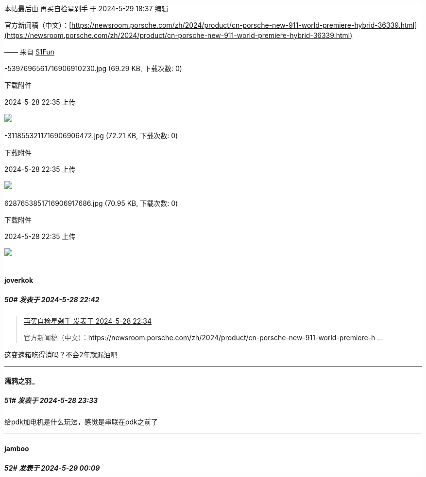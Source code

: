  本帖最后由 再买自检星剁手 于 2024-5-29 18:37 编辑 

官方新闻稿（中文）：[https://newsroom.porsche.com/zh/2024/product/cn-porsche-new-911-world-premiere-hybrid-36339.html](https://newsroom.porsche.com/zh/2024/product/cn-porsche-new-911-world-premiere-hybrid-36339.html)

—— 来自 [S1Fun](https://s1fun.koalcat.com)

-5397696561716906910230.jpg
(69.29 KB, 下载次数: 0)

下载附件

2024-5-28 22:35 上传

<img src="https://img.saraba1st.com/forum/202405/28/223540yim75wa9zcw2vil0.jpg" referrerpolicy="no-referrer">

-3118553211716906906472.jpg
(72.21 KB, 下载次数: 0)

下载附件

2024-5-28 22:35 上传

<img src="https://img.saraba1st.com/forum/202405/28/223540wdmyin5viaiiu4dd.jpg" referrerpolicy="no-referrer">

6287653851716906917686.jpg
(70.95 KB, 下载次数: 0)

下载附件

2024-5-28 22:35 上传

<img src="https://img.saraba1st.com/forum/202405/28/223540pm5nzj545isqz5nh.jpg" referrerpolicy="no-referrer">

*****

####  joverkok  
##### 50#       发表于 2024-5-28 22:42

<blockquote><a href="httphttps://bbs.saraba1st.com/2b/forum.php?mod=redirect&amp;goto=findpost&amp;pid=65037716&amp;ptid=2175312" target="_blank">再买自检星剁手 发表于 2024-5-28 22:34</a>

官方新闻稿（中文）：https://newsroom.porsche.com/zh/2024/product/cn-porsche-new-911-world-premiere-h ...</blockquote>
这变速箱吃得消吗？不会2年就漏油吧

*****

####  濡鸦之羽_  
##### 51#       发表于 2024-5-28 23:33

给pdk加电机是什么玩法，感觉是串联在pdk之前了

*****

####  jamboo  
##### 52#       发表于 2024-5-29 00:09
